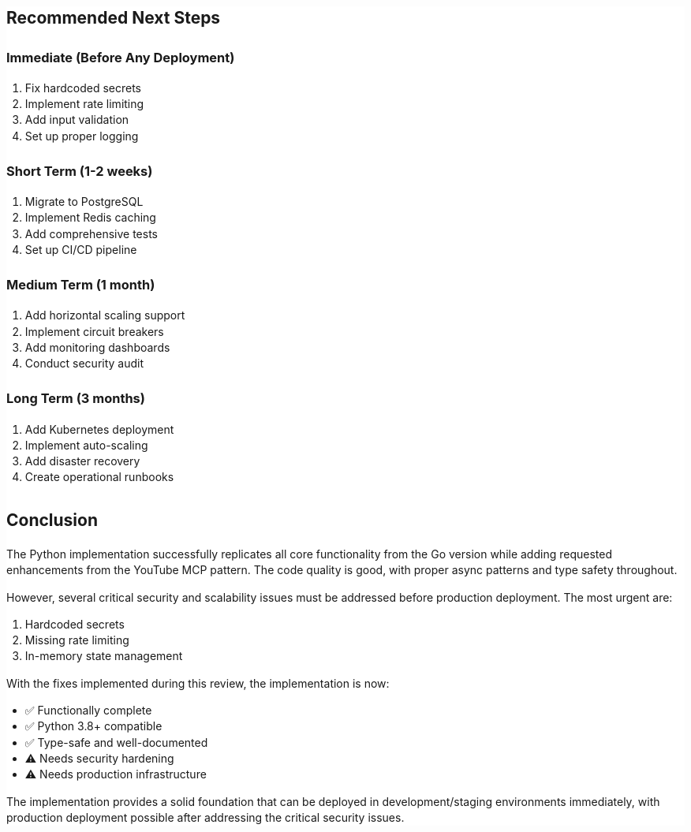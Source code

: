 ## Recommended Next Steps

### Immediate (Before Any Deployment)
1. Fix hardcoded secrets
2. Implement rate limiting
3. Add input validation
4. Set up proper logging

### Short Term (1-2 weeks)
1. Migrate to PostgreSQL
2. Implement Redis caching
3. Add comprehensive tests
4. Set up CI/CD pipeline

### Medium Term (1 month)
1. Add horizontal scaling support
2. Implement circuit breakers
3. Add monitoring dashboards
4. Conduct security audit

### Long Term (3 months)
1. Add Kubernetes deployment
2. Implement auto-scaling
3. Add disaster recovery
4. Create operational runbooks

## Conclusion

The Python implementation successfully replicates all core functionality from the Go version while adding requested enhancements from the YouTube MCP pattern. The code quality is good, with proper async patterns and type safety throughout.

However, several critical security and scalability issues must be addressed before production deployment. The most urgent are:
1. Hardcoded secrets
2. Missing rate limiting
3. In-memory state management

With the fixes implemented during this review, the implementation is now:
- ✅ Functionally complete
- ✅ Python 3.8+ compatible
- ✅ Type-safe and well-documented
- ⚠️ Needs security hardening
- ⚠️ Needs production infrastructure

The implementation provides a solid foundation that can be deployed in development/staging environments immediately, with production deployment possible after addressing the critical security issues.